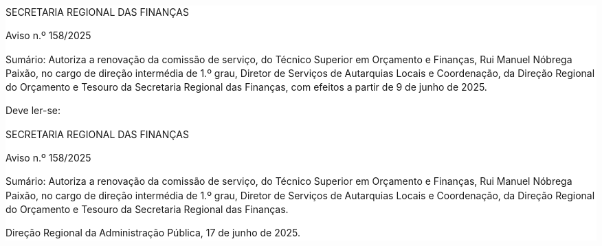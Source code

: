 
SECRETARIA REGIONAL DAS FINANÇAS


Aviso n.º 158/2025


Sumário: Autoriza a renovação da comissão de serviço, do Técnico Superior em Orçamento e Finanças, Rui Manuel Nóbrega Paixão, no
cargo de direção intermédia de 1.º grau, Diretor de Serviços de Autarquias Locais e Coordenação, da Direção Regional do Orçamento e
Tesouro da Secretaria Regional das Finanças, com efeitos a partir de 9 de junho de 2025.

Deve ler-se:


SECRETARIA REGIONAL DAS FINANÇAS


Aviso n.º 158/2025


Sumário: Autoriza a renovação da comissão de serviço, do Técnico Superior em Orçamento e Finanças, Rui Manuel Nóbrega Paixão, no
cargo de direção intermédia de 1.º grau, Diretor de Serviços de Autarquias Locais e Coordenação, da Direção Regional do Orçamento e
Tesouro da Secretaria Regional das Finanças.

Direção Regional da Administração Pública, 17 de junho de 2025.

